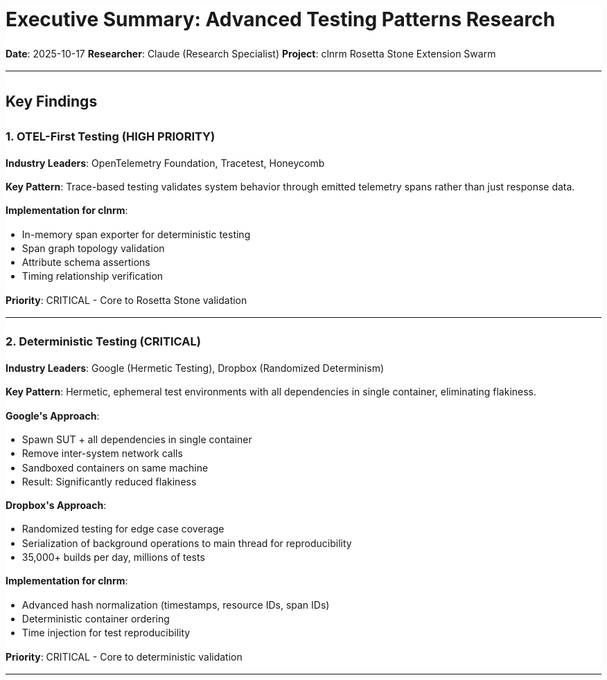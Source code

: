 # Executive Summary: Advanced Testing Patterns Research

**Date**: 2025-10-17
**Researcher**: Claude (Research Specialist)
**Project**: clnrm Rosetta Stone Extension Swarm

---

## Key Findings

### 1. OTEL-First Testing (HIGH PRIORITY)

**Industry Leaders**: OpenTelemetry Foundation, Tracetest, Honeycomb

**Key Pattern**: Trace-based testing validates system behavior through emitted telemetry spans rather than just response data.

**Implementation for clnrm**:
- In-memory span exporter for deterministic testing
- Span graph topology validation
- Attribute schema assertions
- Timing relationship verification

**Priority**: CRITICAL - Core to Rosetta Stone validation

---

### 2. Deterministic Testing (CRITICAL)

**Industry Leaders**: Google (Hermetic Testing), Dropbox (Randomized Determinism)

**Key Pattern**: Hermetic, ephemeral test environments with all dependencies in single container, eliminating flakiness.

**Google's Approach**:
- Spawn SUT + all dependencies in single container
- Remove inter-system network calls
- Sandboxed containers on same machine
- Result: Significantly reduced flakiness

**Dropbox's Approach**:
- Randomized testing for edge case coverage
- Serialization of background operations to main thread for reproducibility
- 35,000+ builds per day, millions of tests

**Implementation for clnrm**:
- Advanced hash normalization (timestamps, resource IDs, span IDs)
- Deterministic container ordering
- Time injection for test reproducibility

**Priority**: CRITICAL - Core to deterministic validation

---
